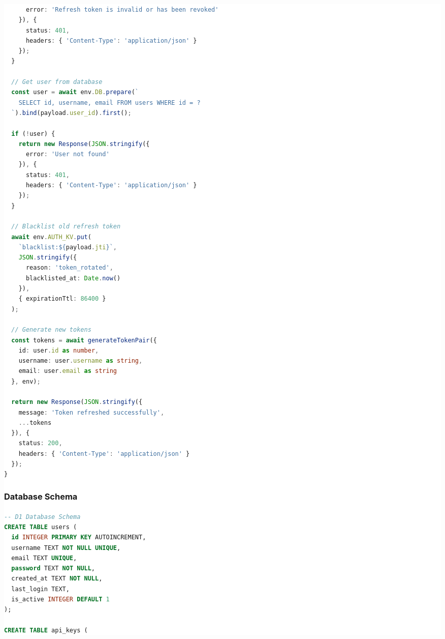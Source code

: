 ```typescript
      error: 'Refresh token is invalid or has been revoked' 
    }), {
      status: 401,
      headers: { 'Content-Type': 'application/json' }
    });
  }
  
  // Get user from database
  const user = await env.DB.prepare(`
    SELECT id, username, email FROM users WHERE id = ?
  `).bind(payload.user_id).first();
  
  if (!user) {
    return new Response(JSON.stringify({ 
      error: 'User not found' 
    }), {
      status: 401,
      headers: { 'Content-Type': 'application/json' }
    });
  }
  
  // Blacklist old refresh token
  await env.AUTH_KV.put(
    `blacklist:${payload.jti}`,
    JSON.stringify({
      reason: 'token_rotated',
      blacklisted_at: Date.now()
    }),
    { expirationTtl: 86400 }
  );
  
  // Generate new tokens
  const tokens = await generateTokenPair({
    id: user.id as number,
    username: user.username as string,
    email: user.email as string
  }, env);
  
  return new Response(JSON.stringify({
    message: 'Token refreshed successfully',
    ...tokens
  }), {
    status: 200,
    headers: { 'Content-Type': 'application/json' }
  });
}
```

### Database Schema

```sql
-- D1 Database Schema
CREATE TABLE users (
  id INTEGER PRIMARY KEY AUTOINCREMENT,
  username TEXT NOT NULL UNIQUE,
  email TEXT UNIQUE,
  password TEXT NOT NULL,
  created_at TEXT NOT NULL,
  last_login TEXT,
  is_active INTEGER DEFAULT 1
);

CREATE TABLE api_keys (
```